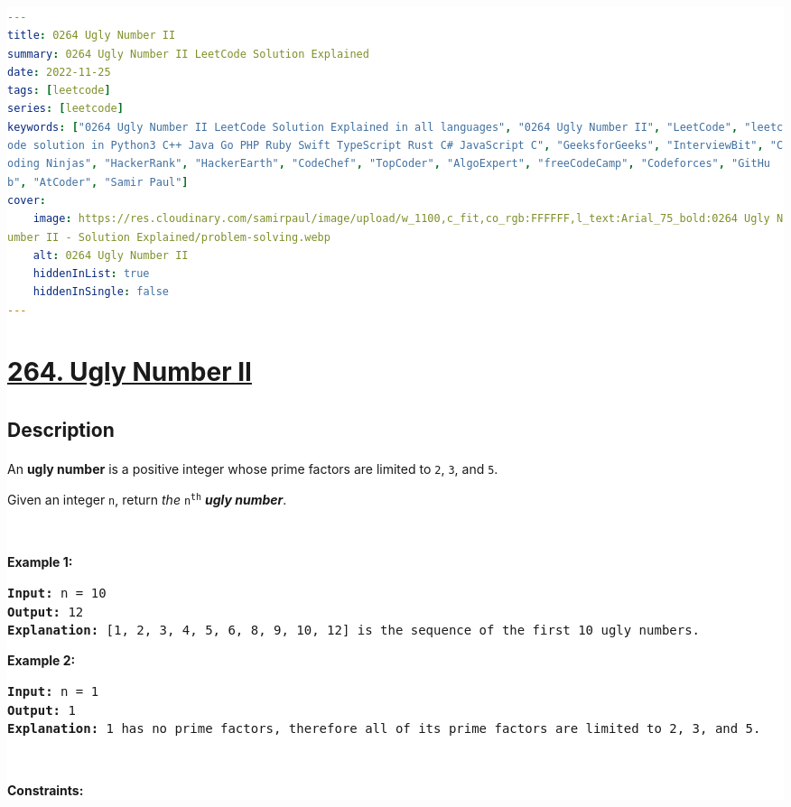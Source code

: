 ```yaml
---
title: 0264 Ugly Number II
summary: 0264 Ugly Number II LeetCode Solution Explained
date: 2022-11-25
tags: [leetcode]
series: [leetcode]
keywords: ["0264 Ugly Number II LeetCode Solution Explained in all languages", "0264 Ugly Number II", "LeetCode", "leetcode solution in Python3 C++ Java Go PHP Ruby Swift TypeScript Rust C# JavaScript C", "GeeksforGeeks", "InterviewBit", "Coding Ninjas", "HackerRank", "HackerEarth", "CodeChef", "TopCoder", "AlgoExpert", "freeCodeCamp", "Codeforces", "GitHub", "AtCoder", "Samir Paul"]
cover:
    image: https://res.cloudinary.com/samirpaul/image/upload/w_1100,c_fit,co_rgb:FFFFFF,l_text:Arial_75_bold:0264 Ugly Number II - Solution Explained/problem-solving.webp
    alt: 0264 Ugly Number II
    hiddenInList: true
    hiddenInSingle: false
---
```



# [264. Ugly Number II](https://leetcode.com/problems/ugly-number-ii)


## Description

<p>An <strong>ugly number</strong> is a positive integer whose prime factors are limited to <code>2</code>, <code>3</code>, and <code>5</code>.</p>

<p>Given an integer <code>n</code>, return <em>the</em> <code>n<sup>th</sup></code> <em><strong>ugly number</strong></em>.</p>

<p>&nbsp;</p>
<p><strong class="example">Example 1:</strong></p>

<pre>
<strong>Input:</strong> n = 10
<strong>Output:</strong> 12
<strong>Explanation:</strong> [1, 2, 3, 4, 5, 6, 8, 9, 10, 12] is the sequence of the first 10 ugly numbers.
</pre>

<p><strong class="example">Example 2:</strong></p>

<pre>
<strong>Input:</strong> n = 1
<strong>Output:</strong> 1
<strong>Explanation:</strong> 1 has no prime factors, therefore all of its prime factors are limited to 2, 3, and 5.
</pre>

<p>&nbsp;</p>
<p><strong>Constraints:</strong></p>
